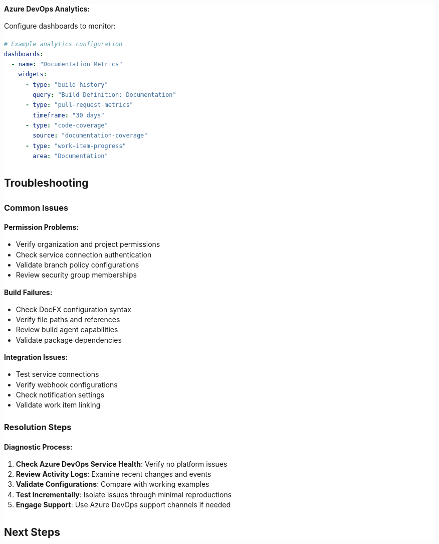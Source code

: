 **Azure DevOps Analytics:**

Configure dashboards to monitor:

```yaml
# Example analytics configuration
dashboards:
  - name: "Documentation Metrics"
    widgets:
      - type: "build-history"
        query: "Build Definition: Documentation"
      - type: "pull-request-metrics"
        timeframe: "30 days"
      - type: "code-coverage"
        source: "documentation-coverage"
      - type: "work-item-progress"
        area: "Documentation"
```

## Troubleshooting

### Common Issues

**Permission Problems:**

- Verify organization and project permissions
- Check service connection authentication
- Validate branch policy configurations
- Review security group memberships

**Build Failures:**

- Check DocFX configuration syntax
- Verify file paths and references
- Review build agent capabilities
- Validate package dependencies

**Integration Issues:**

- Test service connections
- Verify webhook configurations
- Check notification settings
- Validate work item linking

### Resolution Steps

**Diagnostic Process:**

1. **Check Azure DevOps Service Health**: Verify no platform issues
2. **Review Activity Logs**: Examine recent changes and events
3. **Validate Configurations**: Compare with working examples
4. **Test Incrementally**: Isolate issues through minimal reproductions
5. **Engage Support**: Use Azure DevOps support channels if needed

## Next Steps
